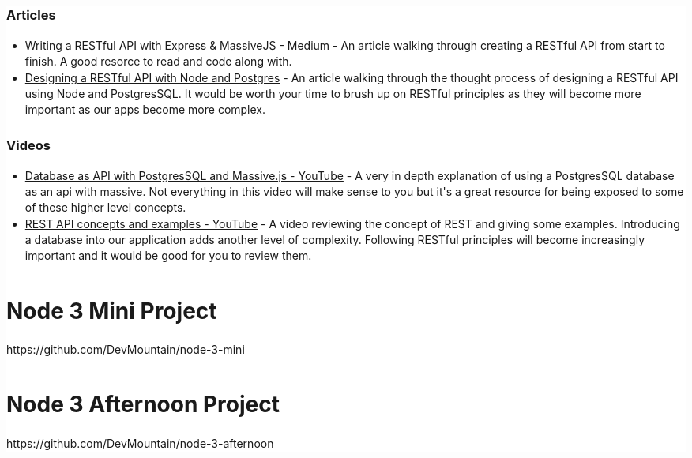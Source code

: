 ### Articles

- [Writing a RESTful API with Express & MassiveJS - Medium](https://medium.com/@alexishevia/writing-a-restful-api-with-express-massivejs-465218800c08) - An article walking through creating a RESTful API from start to finish. A good resorce to read and code along with.
- [Designing a RESTful API with Node and Postgres](https://mherman.org/blog/designing-a-restful-api-with-node-and-postgres/) - An article walking through the thought process of designing a RESTful API using Node and PostgresSQL. It would be worth your time to brush up on RESTful principles as they will become more important as our apps become more complex.

### Videos

- [Database as API with PostgresSQL and Massive.js - YouTube](https://www.youtube.com/watch?v=wgoPa5Kn0n0) - A very in depth explanation of using a PostgresSQL database as an api with massive. Not everything in this video will make sense to you but it's a great resource for being exposed to some of these higher level concepts.
- [REST API concepts and examples - YouTube](https://www.youtube.com/watch?v=7YcW25PHnAA) - A video reviewing the concept of REST and giving some examples. Introducing a database into our application adds another level of complexity. Following RESTful principles will become increasingly important and it would be good for you to review them.

# Node 3 Mini Project

https://github.com/DevMountain/node-3-mini

# Node 3 Afternoon Project

https://github.com/DevMountain/node-3-afternoon
